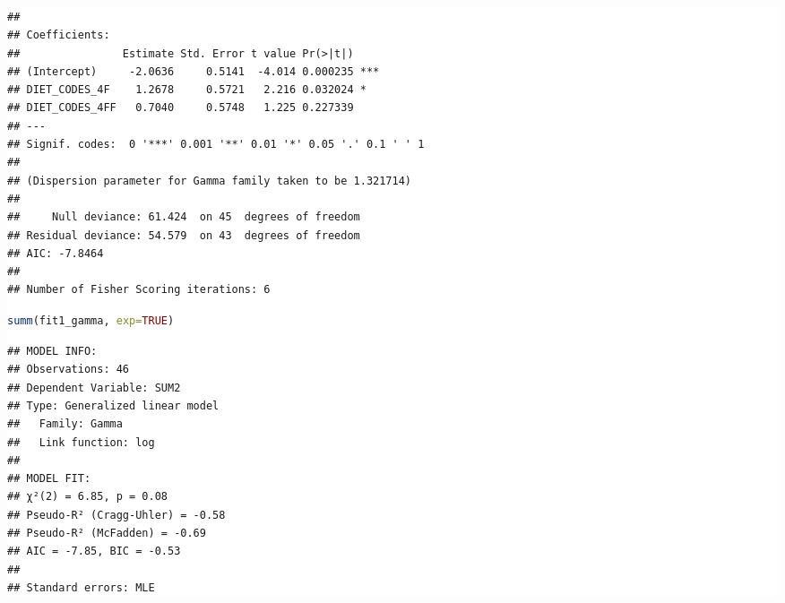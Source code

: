     ## 
    ## Coefficients:
    ##                Estimate Std. Error t value Pr(>|t|)    
    ## (Intercept)     -2.0636     0.5141  -4.014 0.000235 ***
    ## DIET_CODES_4F    1.2678     0.5721   2.216 0.032024 *  
    ## DIET_CODES_4FF   0.7040     0.5748   1.225 0.227339    
    ## ---
    ## Signif. codes:  0 '***' 0.001 '**' 0.01 '*' 0.05 '.' 0.1 ' ' 1
    ## 
    ## (Dispersion parameter for Gamma family taken to be 1.321714)
    ## 
    ##     Null deviance: 61.424  on 45  degrees of freedom
    ## Residual deviance: 54.579  on 43  degrees of freedom
    ## AIC: -7.8464
    ## 
    ## Number of Fisher Scoring iterations: 6

``` r
summ(fit1_gamma, exp=TRUE)
```

    ## MODEL INFO:
    ## Observations: 46
    ## Dependent Variable: SUM2
    ## Type: Generalized linear model
    ##   Family: Gamma 
    ##   Link function: log 
    ## 
    ## MODEL FIT:
    ## χ²(2) = 6.85, p = 0.08
    ## Pseudo-R² (Cragg-Uhler) = -0.58
    ## Pseudo-R² (McFadden) = -0.69
    ## AIC = -7.85, BIC = -0.53 
    ## 
    ## Standard errors: MLE